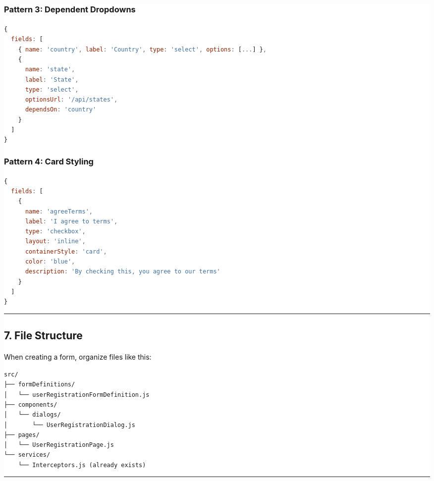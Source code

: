 ### Pattern 3: Dependent Dropdowns
```javascript
{
  fields: [
    { name: 'country', label: 'Country', type: 'select', options: [...] },
    {
      name: 'state',
      label: 'State',
      type: 'select',
      optionsUrl: '/api/states',
      dependsOn: 'country'
    }
  ]
}
```

### Pattern 4: Card Styling
```javascript
{
  fields: [
    {
      name: 'agreeTerms',
      label: 'I agree to terms',
      type: 'checkbox',
      layout: 'inline',
      containerStyle: 'card',
      color: 'blue',
      description: 'By checking this, you agree to our terms'
    }
  ]
}
```

---

## 7. File Structure

When creating a form, organize files like this:

```
src/
├── formDefinitions/
│   └── userRegistrationFormDefinition.js
├── components/
│   └── dialogs/
│       └── UserRegistrationDialog.js
├── pages/
│   └── UserRegistrationPage.js
└── services/
    └── Interceptors.js (already exists)
```

---
